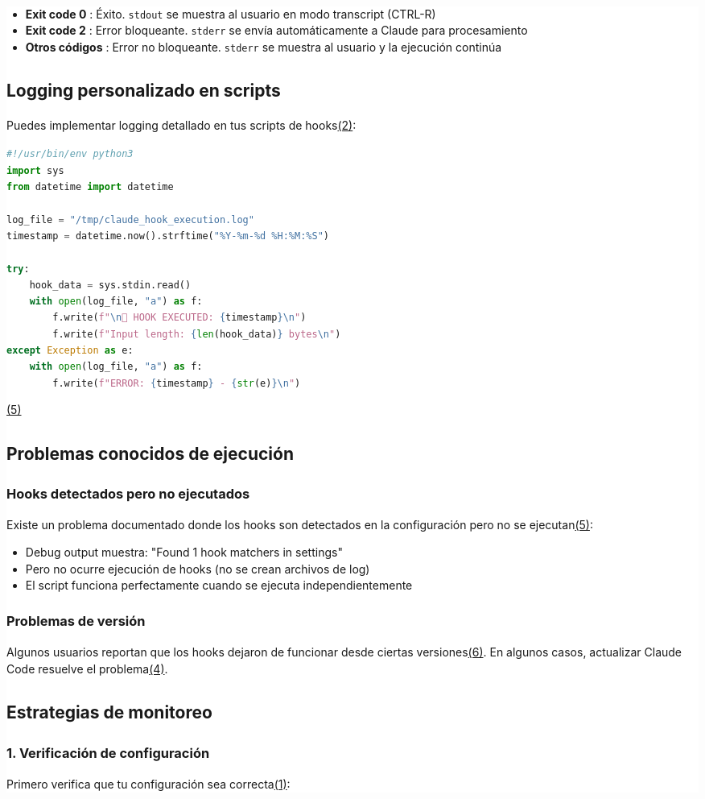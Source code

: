 * **Exit code 0** : Éxito. `stdout` se muestra al usuario en modo transcript (CTRL-R)
* **Exit code 2** : Error bloqueante. `stderr` se envía automáticamente a Claude para procesamiento
* **Otros códigos** : Error no bloqueante. `stderr` se muestra al usuario y la ejecución continúa

## Logging personalizado en scripts

Puedes implementar logging detallado en tus scripts de hooks[(2)](https://docs.claude.com/en/docs/claude-code/hooks-guide#more-examples):

```python
#!/usr/bin/env python3
import sys
from datetime import datetime

log_file = "/tmp/claude_hook_execution.log"
timestamp = datetime.now().strftime("%Y-%m-%d %H:%M:%S")

try:
    hook_data = sys.stdin.read()
    with open(log_file, "a") as f:
        f.write(f"\n🎯 HOOK EXECUTED: {timestamp}\n")
        f.write(f"Input length: {len(hook_data)} bytes\n")
except Exception as e:
    with open(log_file, "a") as f:
        f.write(f"ERROR: {timestamp} - {str(e)}\n")
```

[(5)](https://github.com/anthropics/claude-code/issues/5093)

## Problemas conocidos de ejecución

### Hooks detectados pero no ejecutados

Existe un problema documentado donde los hooks son detectados en la configuración pero no se ejecutan[(5)](https://github.com/anthropics/claude-code/issues/5093):

* Debug output muestra: "Found 1 hook matchers in settings"
* Pero no ocurre ejecución de hooks (no se crean archivos de log)
* El script funciona perfectamente cuando se ejecuta independientemente

### Problemas de versión

Algunos usuarios reportan que los hooks dejaron de funcionar desde ciertas versiones[(6)](https://github.com/anthropics/claude-code/issues/3828). En algunos casos, actualizar Claude Code resuelve el problema[(4)](https://github.com/anthropics/claude-code/issues/5857).

## Estrategias de monitoreo

### 1. Verificación de configuración

Primero verifica que tu configuración sea correcta[(1)](https://docs.claude.com/en/docs/claude-code/hooks#debugging):
